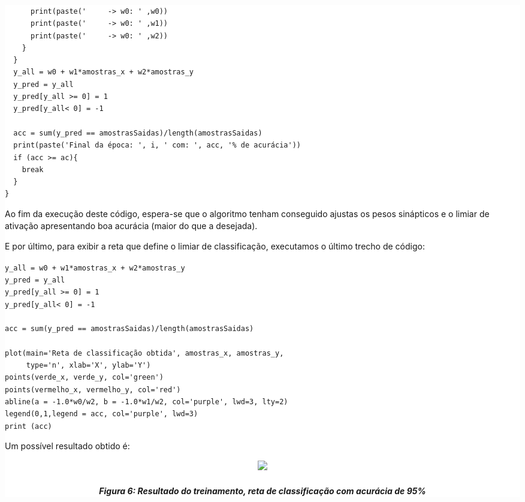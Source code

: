 ```python=28
      print(paste('     -> w0: ' ,w0))
      print(paste('     -> w0: ' ,w1))
      print(paste('     -> w0: ' ,w2))
    }
  }
  y_all = w0 + w1*amostras_x + w2*amostras_y
  y_pred = y_all
  y_pred[y_all >= 0] = 1
  y_pred[y_all< 0] = -1

  acc = sum(y_pred == amostrasSaidas)/length(amostrasSaidas)
  print(paste('Final da época: ', i, ' com: ', acc, '% de acurácia'))
  if (acc >= ac){
    break
  }
}
```

Ao fim da execução deste código, espera-se que o algoritmo tenham conseguido ajustas os pesos sinápticos e o limiar de ativação apresentando boa acurácia (maior do que a desejada).

E por último, para exibir a reta que define o limiar de classificação, executamos o último trecho de código:

```python=64
y_all = w0 + w1*amostras_x + w2*amostras_y
y_pred = y_all
y_pred[y_all >= 0] = 1
y_pred[y_all< 0] = -1

acc = sum(y_pred == amostrasSaidas)/length(amostrasSaidas)

plot(main='Reta de classificação obtida', amostras_x, amostras_y,
     type='n', xlab='X', ylab='Y')
points(verde_x, verde_y, col='green')
points(vermelho_x, vermelho_y, col='red')
abline(a = -1.0*w0/w2, b = -1.0*w1/w2, col='purple', lwd=3, lty=2)
legend(0,1,legend = acc, col='purple', lwd=3)
print (acc)
```

Um possível resultado obtido é:

<center>

![](https://i.imgur.com/1HP9X2L.png)

##### Figura 6: Resultado do treinamento, reta de classificação com acurácia de 95%

</center>

[^idc]: 10 PREVISÕES DE TIC PARA 2021, 2021, Online. Evento [...]. [S. l.: s. n.], 2021. Disponível em: http://www.idclatin.com/2021/events/02_04_br/na.html. Acesso em: 6 set. 2021.
[^imgneuronio]: Disponível em: "<https://www.sobiologia.com.br/conteudos/FisiologiaAnimal/nervoso2.php>". Acesso em 8 set. 2021.
[^livrobio]: David E. Sadava, David M. Hillis, H. Craig Heller, and May Berenbaum, "How Do Neurons Communicate with Other Cells?" em Life: The Science of Biology, 9th ed. (Sunderland: Sinauer Associates, 2009), 961.
[^sinapsesbio]: Alberto E. Pereda, "Electrical Synapses and Their Functional Interactions with Chemical Synapses," Nature Reviews Neuroscience 15 (2014): 250-263, http://dx.doi.org/10.1038/nrn3708.
[^historiaia]: Jürgen Schmidhuber, Deep learning in neural networks: An overview, Neural Networks, Volume 61, 2015, Pages 85-117, ISSN 0893-6080, https://doi.org/10.1016/j.neunet.2014.09.003.
[^imgneuronioartificial]: Disponível em: "<https://commons.wikimedia.org/wiki/File:ArtificialNeuronModel.png>". Acesso em 8 set. 2021.
[^perceptronrosenblatt]: Rosenblatt, F. (1958). The perceptron: A probabilistic model for information storage and organization in the brain. Psychological Review, 65(6), 386–408. https://doi.org/10.1037/h0042519
[^imgclassificacao]: Silva, Ivan Nunes da Redes neurais artificiais: para engenharia e ciências aplicadas / Ivan Nu-nes da Silva; Danilo Hernane Spatti; Rogério Andrade Flauzino. – São Paulo: Artliber, 2010.
[^hebb]: Hebb, D. O. (1949). The organization of behavior. New York: Wiley
